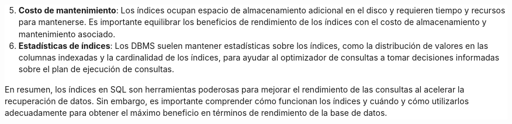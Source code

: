 5. **Costo de mantenimiento**: Los índices ocupan espacio de almacenamiento adicional en el disco y requieren tiempo y recursos para mantenerse. Es importante equilibrar los beneficios de rendimiento de los índices con el costo de almacenamiento y mantenimiento asociado.
6. **Estadísticas de índices**: Los DBMS suelen mantener estadísticas sobre los índices, como la distribución de valores en las columnas indexadas y la cardinalidad de los índices, para ayudar al optimizador de consultas a tomar decisiones informadas sobre el plan de ejecución de consultas.

En resumen, los índices en SQL son herramientas poderosas para mejorar el rendimiento de las consultas al acelerar la recuperación de datos. Sin embargo, es importante comprender cómo funcionan los índices y cuándo y cómo utilizarlos adecuadamente para obtener el máximo beneficio en términos de rendimiento de la base de datos.
